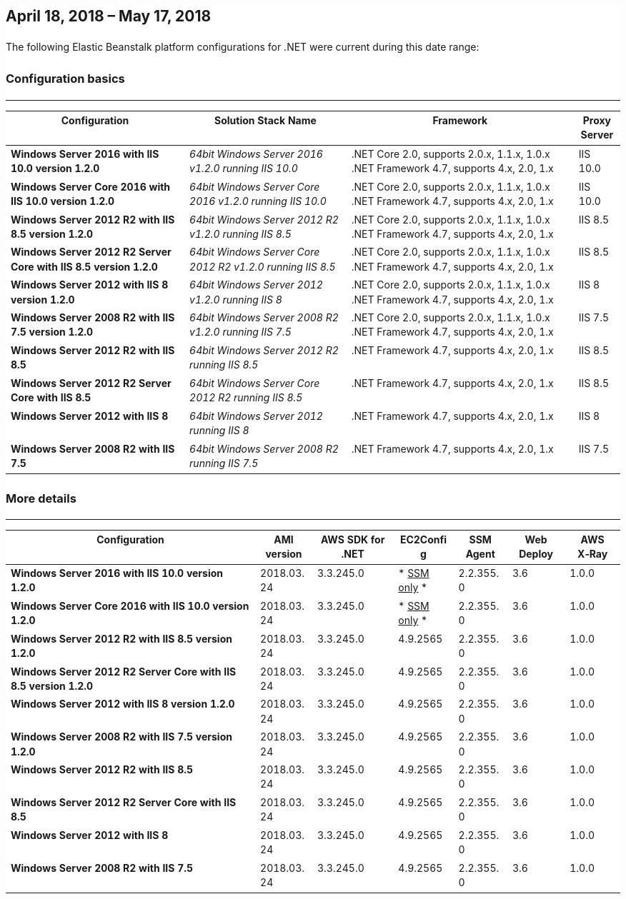 ## April 18, 2018 – May 17, 2018<a name="platform-history-2018-04-18"></a>

The following Elastic Beanstalk platform configurations for \.NET were current during this date range:

### Configuration basics<a name="concepts.platforms.net.basics"></a>


****  

|  Configuration  |  Solution Stack Name  |  Framework  |  Proxy Server  | 
| --- | --- | --- | --- | 
|   **Windows Server 2016 with IIS 10\.0 version 1\.2\.0**   |   *64bit Windows Server 2016 v1\.2\.0 running IIS 10\.0*   |  \.NET Core 2\.0, supports 2\.0\.x, 1\.1\.x, 1\.0\.x \.NET Framework 4\.7, supports 4\.x, 2\.0, 1\.x  |  IIS 10\.0  | 
|   **Windows Server Core 2016 with IIS 10\.0 version 1\.2\.0**   |   *64bit Windows Server Core 2016 v1\.2\.0 running IIS 10\.0*   |  \.NET Core 2\.0, supports 2\.0\.x, 1\.1\.x, 1\.0\.x \.NET Framework 4\.7, supports 4\.x, 2\.0, 1\.x  |  IIS 10\.0  | 
|   **Windows Server 2012 R2 with IIS 8\.5 version 1\.2\.0**   |   *64bit Windows Server 2012 R2 v1\.2\.0 running IIS 8\.5*   |  \.NET Core 2\.0, supports 2\.0\.x, 1\.1\.x, 1\.0\.x \.NET Framework 4\.7, supports 4\.x, 2\.0, 1\.x  |  IIS 8\.5  | 
|   **Windows Server 2012 R2 Server Core with IIS 8\.5 version 1\.2\.0**   |   *64bit Windows Server Core 2012 R2 v1\.2\.0 running IIS 8\.5*   |  \.NET Core 2\.0, supports 2\.0\.x, 1\.1\.x, 1\.0\.x \.NET Framework 4\.7, supports 4\.x, 2\.0, 1\.x  |  IIS 8\.5  | 
|   **Windows Server 2012 with IIS 8 version 1\.2\.0**   |   *64bit Windows Server 2012 v1\.2\.0 running IIS 8*   |  \.NET Core 2\.0, supports 2\.0\.x, 1\.1\.x, 1\.0\.x \.NET Framework 4\.7, supports 4\.x, 2\.0, 1\.x  |  IIS 8  | 
|   **Windows Server 2008 R2 with IIS 7\.5 version 1\.2\.0**   |   *64bit Windows Server 2008 R2 v1\.2\.0 running IIS 7\.5*   |  \.NET Core 2\.0, supports 2\.0\.x, 1\.1\.x, 1\.0\.x \.NET Framework 4\.7, supports 4\.x, 2\.0, 1\.x  |  IIS 7\.5  | 
|   **Windows Server 2012 R2 with IIS 8\.5**   |   *64bit Windows Server 2012 R2 running IIS 8\.5*   |  \.NET Framework 4\.7, supports 4\.x, 2\.0, 1\.x  |  IIS 8\.5  | 
|   **Windows Server 2012 R2 Server Core with IIS 8\.5**   |   *64bit Windows Server Core 2012 R2 running IIS 8\.5*   |  \.NET Framework 4\.7, supports 4\.x, 2\.0, 1\.x  |  IIS 8\.5  | 
|   **Windows Server 2012 with IIS 8**   |   *64bit Windows Server 2012 running IIS 8*   |  \.NET Framework 4\.7, supports 4\.x, 2\.0, 1\.x  |  IIS 8  | 
|   **Windows Server 2008 R2 with IIS 7\.5**   |   *64bit Windows Server 2008 R2 running IIS 7\.5*   |  \.NET Framework 4\.7, supports 4\.x, 2\.0, 1\.x  |  IIS 7\.5  | 

### More details<a name="concepts.platforms.net.details"></a>


****  

|  Configuration  |  AMI version  |  AWS SDK for \.NET  |  EC2Config  |  SSM Agent  |  Web Deploy  |  AWS X‑Ray  | 
| --- | --- | --- | --- | --- | --- | --- | 
|   **Windows Server 2016 with IIS 10\.0 version 1\.2\.0**   |  2018\.03\.24  |  3\.3\.245\.0  |   * [SSM only](https://docs.aws.amazon.com/systems-manager/latest/userguide/) *   |  2\.2\.355\.0  |  3\.6  |  1\.0\.0  | 
|   **Windows Server Core 2016 with IIS 10\.0 version 1\.2\.0**   |  2018\.03\.24  |  3\.3\.245\.0  |   * [SSM only](https://docs.aws.amazon.com/systems-manager/latest/userguide/) *   |  2\.2\.355\.0  |  3\.6  |  1\.0\.0  | 
|   **Windows Server 2012 R2 with IIS 8\.5 version 1\.2\.0**   |  2018\.03\.24  |  3\.3\.245\.0  |  4\.9\.2565  |  2\.2\.355\.0  |  3\.6  |  1\.0\.0  | 
|   **Windows Server 2012 R2 Server Core with IIS 8\.5 version 1\.2\.0**   |  2018\.03\.24  |  3\.3\.245\.0  |  4\.9\.2565  |  2\.2\.355\.0  |  3\.6  |  1\.0\.0  | 
|   **Windows Server 2012 with IIS 8 version 1\.2\.0**   |  2018\.03\.24  |  3\.3\.245\.0  |  4\.9\.2565  |  2\.2\.355\.0  |  3\.6  |  1\.0\.0  | 
|   **Windows Server 2008 R2 with IIS 7\.5 version 1\.2\.0**   |  2018\.03\.24  |  3\.3\.245\.0  |  4\.9\.2565  |  2\.2\.355\.0  |  3\.6  |  1\.0\.0  | 
|   **Windows Server 2012 R2 with IIS 8\.5**   |  2018\.03\.24  |  3\.3\.245\.0  |  4\.9\.2565  |  2\.2\.355\.0  |  3\.6  |  1\.0\.0  | 
|   **Windows Server 2012 R2 Server Core with IIS 8\.5**   |  2018\.03\.24  |  3\.3\.245\.0  |  4\.9\.2565  |  2\.2\.355\.0  |  3\.6  |  1\.0\.0  | 
|   **Windows Server 2012 with IIS 8**   |  2018\.03\.24  |  3\.3\.245\.0  |  4\.9\.2565  |  2\.2\.355\.0  |  3\.6  |  1\.0\.0  | 
|   **Windows Server 2008 R2 with IIS 7\.5**   |  2018\.03\.24  |  3\.3\.245\.0  |  4\.9\.2565  |  2\.2\.355\.0  |  3\.6  |  1\.0\.0  | 
